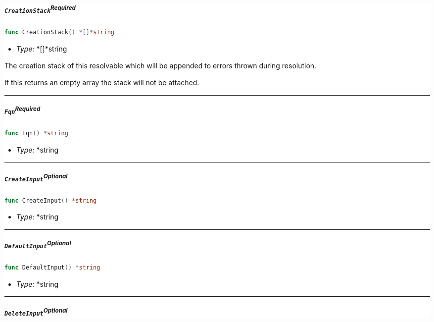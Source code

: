 
##### `CreationStack`<sup>Required</sup> <a name="CreationStack" id="@cdktf/provider-ionoscloud.dataIonoscloudDataplatformNodePool.DataIonoscloudDataplatformNodePoolTimeoutsOutputReference.property.creationStack"></a>

```go
func CreationStack() *[]*string
```

- *Type:* *[]*string

The creation stack of this resolvable which will be appended to errors thrown during resolution.

If this returns an empty array the stack will not be attached.

---

##### `Fqn`<sup>Required</sup> <a name="Fqn" id="@cdktf/provider-ionoscloud.dataIonoscloudDataplatformNodePool.DataIonoscloudDataplatformNodePoolTimeoutsOutputReference.property.fqn"></a>

```go
func Fqn() *string
```

- *Type:* *string

---

##### `CreateInput`<sup>Optional</sup> <a name="CreateInput" id="@cdktf/provider-ionoscloud.dataIonoscloudDataplatformNodePool.DataIonoscloudDataplatformNodePoolTimeoutsOutputReference.property.createInput"></a>

```go
func CreateInput() *string
```

- *Type:* *string

---

##### `DefaultInput`<sup>Optional</sup> <a name="DefaultInput" id="@cdktf/provider-ionoscloud.dataIonoscloudDataplatformNodePool.DataIonoscloudDataplatformNodePoolTimeoutsOutputReference.property.defaultInput"></a>

```go
func DefaultInput() *string
```

- *Type:* *string

---

##### `DeleteInput`<sup>Optional</sup> <a name="DeleteInput" id="@cdktf/provider-ionoscloud.dataIonoscloudDataplatformNodePool.DataIonoscloudDataplatformNodePoolTimeoutsOutputReference.property.deleteInput"></a>
